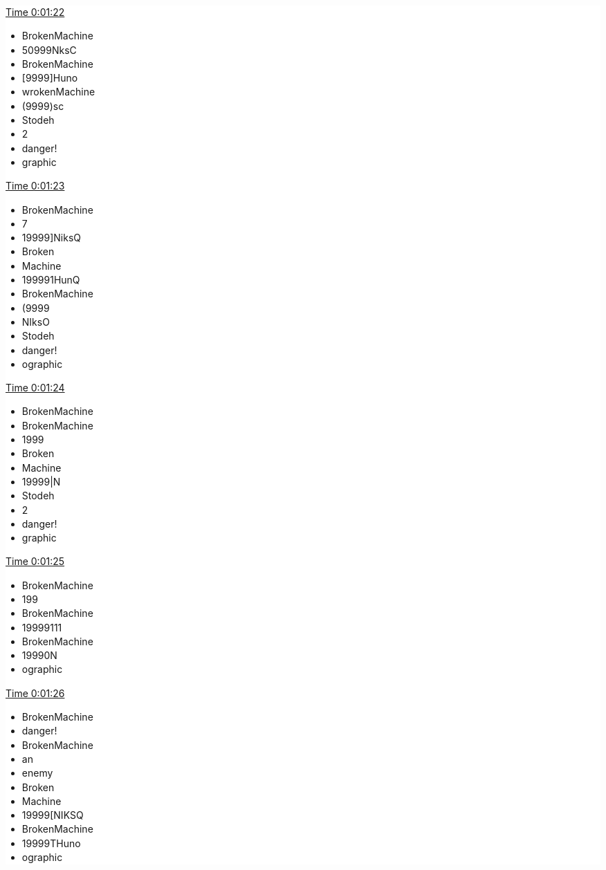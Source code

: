  [Time 0:01:22](https://youtu.be/eWpVvOznJas?t=77) 
- BrokenMachine 
- 50999NksC 
- BrokenMachine 
- [9999]Huno 
- wrokenMachine 
- (9999)sc 
- Stodeh 
- 2 
- danger! 
- graphic 

 [Time 0:01:23](https://youtu.be/eWpVvOznJas?t=78) 
- BrokenMachine 
- 7 
- 19999]NiksQ 
- Broken 
- Machine 
- 199991HunQ 
- BrokenMachine 
- (9999 
- NIksO 
- Stodeh 
- danger! 
- ographic 

 [Time 0:01:24](https://youtu.be/eWpVvOznJas?t=79) 
- BrokenMachine 
- BrokenMachine 
- 1999 
- Broken 
- Machine 
- 19999|N 
- Stodeh 
- 2 
- danger! 
- graphic 

 [Time 0:01:25](https://youtu.be/eWpVvOznJas?t=80) 
- BrokenMachine 
- 199 
- BrokenMachine 
- 19999111 
- BrokenMachine 
- 19990N 
- ographic 

 [Time 0:01:26](https://youtu.be/eWpVvOznJas?t=81) 
- BrokenMachine 
- danger! 
- BrokenMachine 
- an 
- enemy 
- Broken 
- Machine 
- 19999[NIKSQ 
- BrokenMachine 
- 19999THuno 
- ographic 
